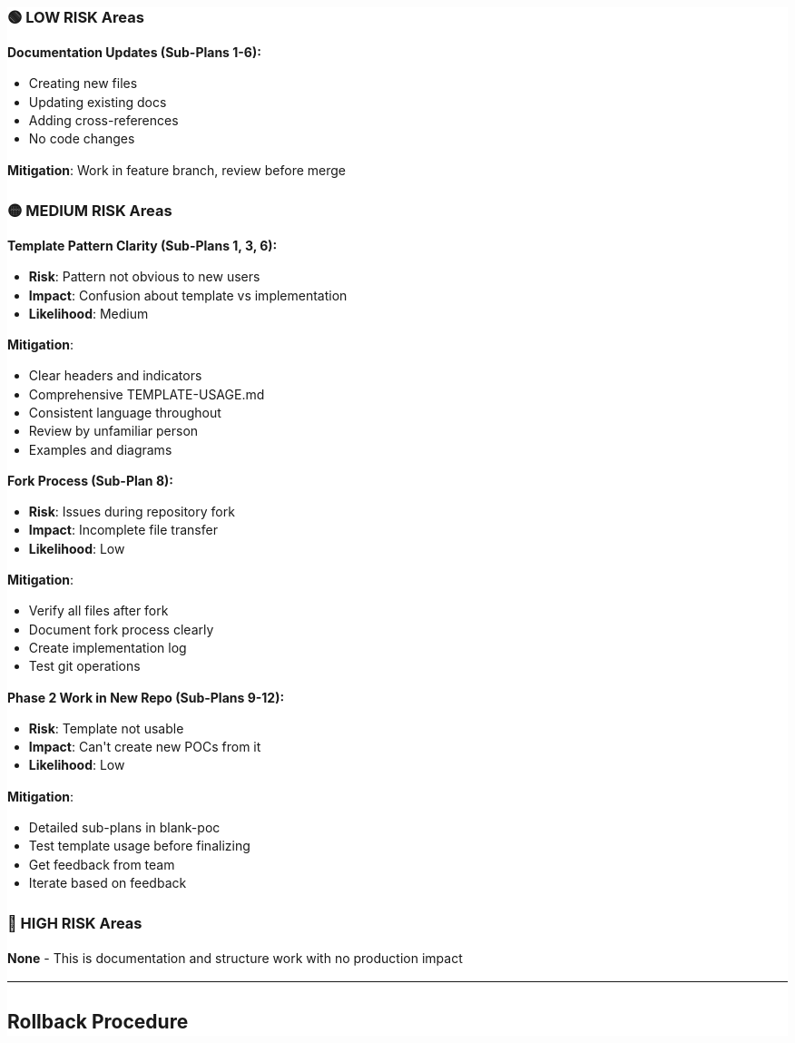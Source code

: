 ### 🟢 LOW RISK Areas

**Documentation Updates (Sub-Plans 1-6):**
- Creating new files
- Updating existing docs
- Adding cross-references
- No code changes

**Mitigation**: Work in feature branch, review before merge

### 🟡 MEDIUM RISK Areas

**Template Pattern Clarity (Sub-Plans 1, 3, 6):**
- **Risk**: Pattern not obvious to new users
- **Impact**: Confusion about template vs implementation
- **Likelihood**: Medium

**Mitigation**:
- Clear headers and indicators
- Comprehensive TEMPLATE-USAGE.md
- Consistent language throughout
- Review by unfamiliar person
- Examples and diagrams

**Fork Process (Sub-Plan 8):**
- **Risk**: Issues during repository fork
- **Impact**: Incomplete file transfer
- **Likelihood**: Low

**Mitigation**:
- Verify all files after fork
- Document fork process clearly
- Create implementation log
- Test git operations

**Phase 2 Work in New Repo (Sub-Plans 9-12):**
- **Risk**: Template not usable
- **Impact**: Can't create new POCs from it
- **Likelihood**: Low

**Mitigation**:
- Detailed sub-plans in blank-poc
- Test template usage before finalizing
- Get feedback from team
- Iterate based on feedback

### 🔴 HIGH RISK Areas

**None** - This is documentation and structure work with no production impact

---

## Rollback Procedure
